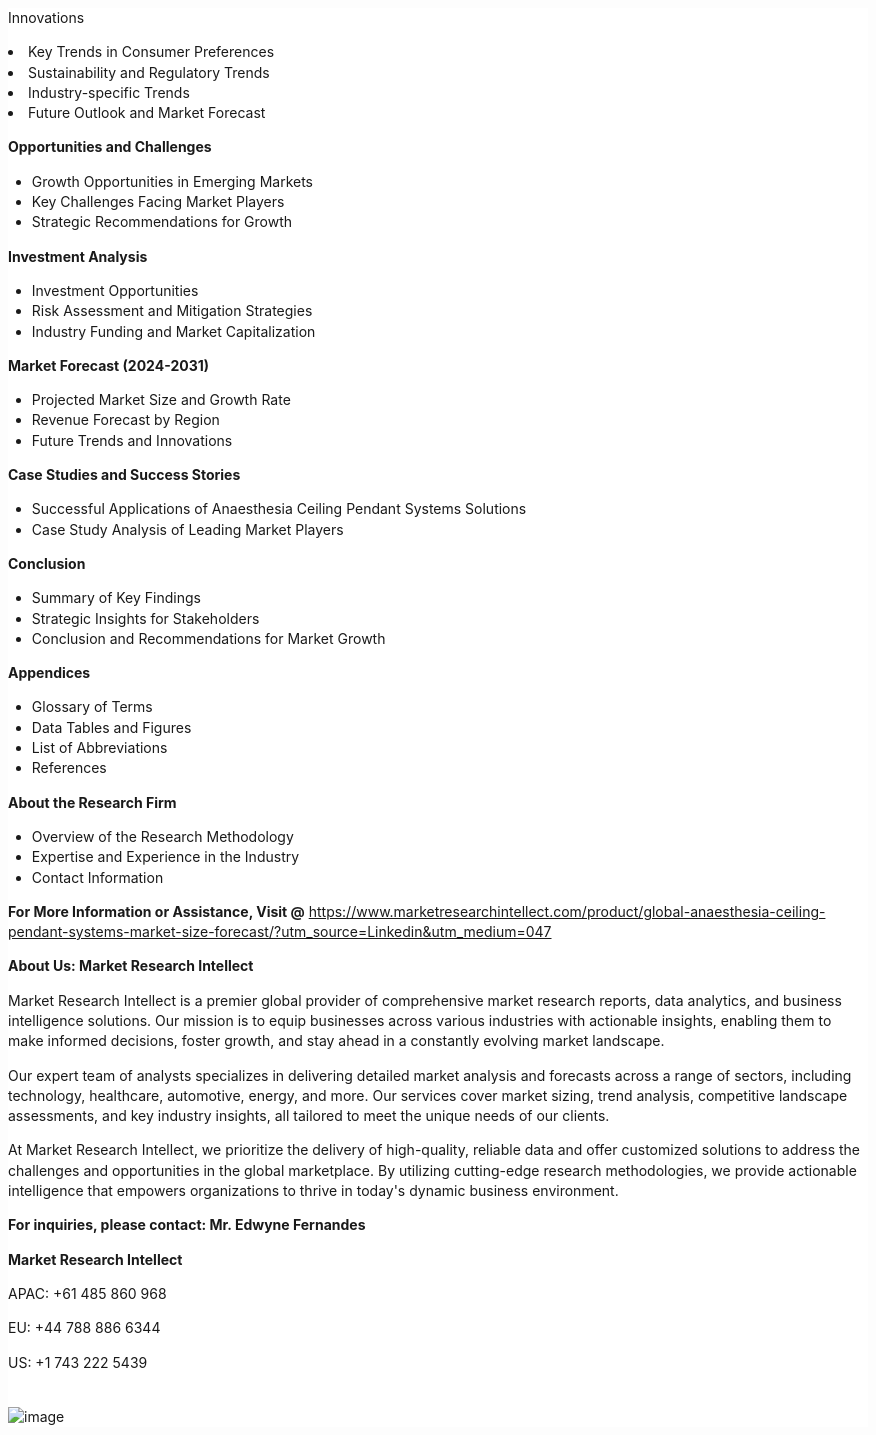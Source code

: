 Innovations</li><li>Key Trends in Consumer Preferences</li><li>Sustainability and Regulatory Trends</li><li>Industry-specific Trends</li><li>Future Outlook and Market Forecast</li></ul><p><strong>Opportunities and Challenges</strong></p><ul><li>Growth Opportunities in Emerging Markets</li><li>Key Challenges Facing Market Players</li><li>Strategic Recommendations for Growth</li></ul><p><strong>Investment Analysis</strong></p><ul><li>Investment Opportunities</li><li>Risk Assessment and Mitigation Strategies</li><li>Industry Funding and Market Capitalization</li></ul><p><strong>Market Forecast (2024-2031)</strong></p><ul><li>Projected Market Size and Growth Rate</li><li>Revenue Forecast by Region</li><li>Future Trends and Innovations</li></ul><p><strong>Case Studies and Success Stories</strong></p><ul><li>Successful Applications of Anaesthesia Ceiling Pendant Systems Solutions</li><li>Case Study Analysis of Leading Market Players</li></ul><p><strong>Conclusion</strong></p><ul><li>Summary of Key Findings</li><li>Strategic Insights for Stakeholders</li><li>Conclusion and Recommendations for Market Growth</li></ul><p><strong>Appendices</strong></p><ul><li>Glossary of Terms</li><li>Data Tables and Figures</li><li>List of Abbreviations</li><li>References</li></ul><p><strong>About the Research Firm</strong></p><ul><li>Overview of the Research Methodology</li><li>Expertise and Experience in the Industry</li><li>Contact Information</li></ul></div><div class="article-main__content" data-test-id="publishing-text-block"><p><span class="font-[700]"><strong>For More Information or Assistance, Visit @</strong>&nbsp;<a href="https://www.marketresearchintellect.com/product/global-anaesthesia-ceiling-pendant-systems-market-size-forecast/?utm_source=Linkedin&utm_medium=047">https://www.marketresearchintellect.com/product/global-anaesthesia-ceiling-pendant-systems-market-size-forecast/?utm_source=Linkedin&utm_medium=047</a></span></p><p><strong>About Us: Market Research Intellect</strong></p><p>Market Research Intellect is a premier global provider of comprehensive market research reports, data analytics, and business intelligence solutions. Our mission is to equip businesses across various industries with actionable insights, enabling them to make informed decisions, foster growth, and stay ahead in a constantly evolving market landscape.</p><p>Our expert team of analysts specializes in delivering detailed market analysis and forecasts across a range of sectors, including technology, healthcare, automotive, energy, and more. Our services cover market sizing, trend analysis, competitive landscape assessments, and key industry insights, all tailored to meet the unique needs of our clients.</p><p>At Market Research Intellect, we prioritize the delivery of high-quality, reliable data and offer customized solutions to address the challenges and opportunities in the global marketplace. By utilizing cutting-edge research methodologies, we provide actionable intelligence that empowers organizations to thrive in today's dynamic business environment.</p><p><strong>For inquiries, please contact: Mr. Edwyne Fernandes</strong></p><p><strong>Market Research Intellect</strong></p><p>APAC: +61 485 860 968</p><p>EU: +44 788 886 6344</p><p>US: +1 743 222 5439</p></div><div class="article-main__content" data-test-id="publishing-text-block">&nbsp;</div>
![image](https://github.com/user-attachments/assets/4e184829-ff8f-4bd7-ae63-d63f4892a8c2)
